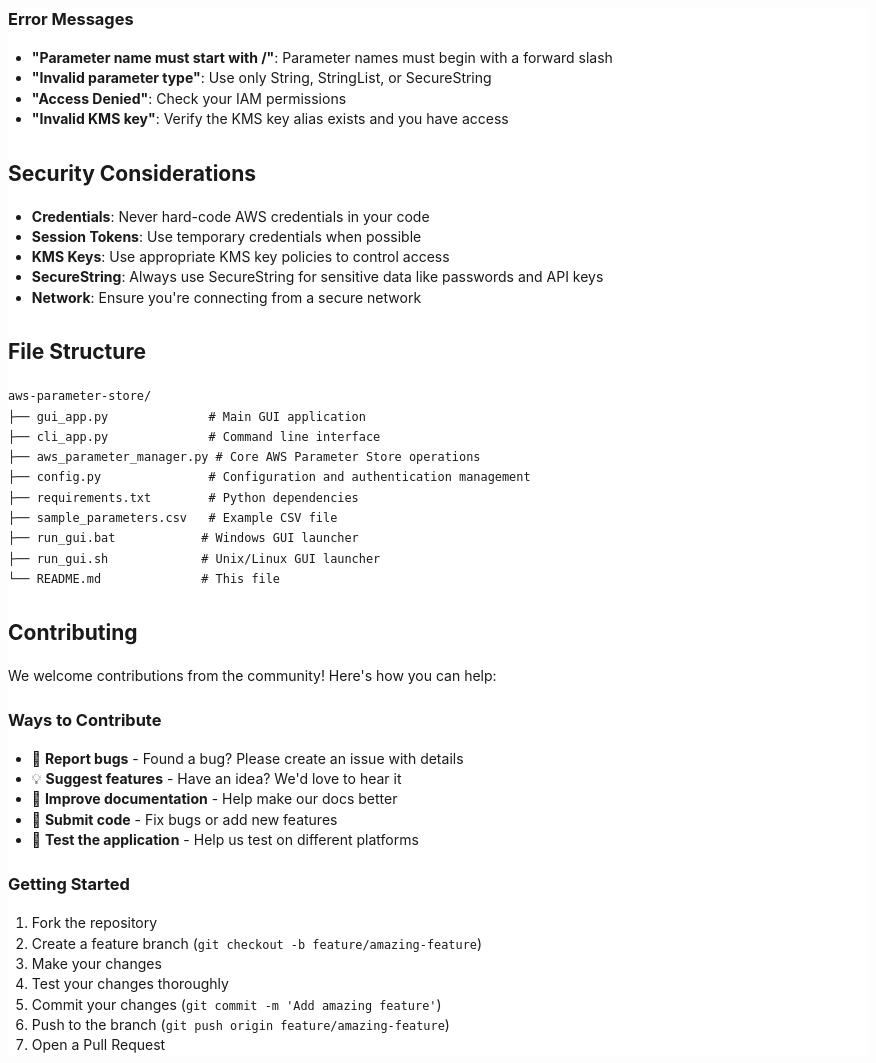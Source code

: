 ### Error Messages

- **"Parameter name must start with /"**: Parameter names must begin with a forward slash
- **"Invalid parameter type"**: Use only String, StringList, or SecureString
- **"Access Denied"**: Check your IAM permissions
- **"Invalid KMS key"**: Verify the KMS key alias exists and you have access

## Security Considerations

- **Credentials**: Never hard-code AWS credentials in your code
- **Session Tokens**: Use temporary credentials when possible
- **KMS Keys**: Use appropriate KMS key policies to control access
- **SecureString**: Always use SecureString for sensitive data like passwords and API keys
- **Network**: Ensure you're connecting from a secure network

## File Structure

```
aws-parameter-store/
├── gui_app.py              # Main GUI application
├── cli_app.py              # Command line interface
├── aws_parameter_manager.py # Core AWS Parameter Store operations
├── config.py               # Configuration and authentication management
├── requirements.txt        # Python dependencies
├── sample_parameters.csv   # Example CSV file
├── run_gui.bat            # Windows GUI launcher
├── run_gui.sh             # Unix/Linux GUI launcher
└── README.md              # This file
```

## Contributing

We welcome contributions from the community! Here's how you can help:

### Ways to Contribute

- 🐛 **Report bugs** - Found a bug? Please create an issue with details
- 💡 **Suggest features** - Have an idea? We'd love to hear it
- 📖 **Improve documentation** - Help make our docs better
- 🔧 **Submit code** - Fix bugs or add new features
- 🧪 **Test the application** - Help us test on different platforms

### Getting Started

1. Fork the repository
2. Create a feature branch (`git checkout -b feature/amazing-feature`)
3. Make your changes
4. Test your changes thoroughly
5. Commit your changes (`git commit -m 'Add amazing feature'`)
6. Push to the branch (`git push origin feature/amazing-feature`)
7. Open a Pull Request
